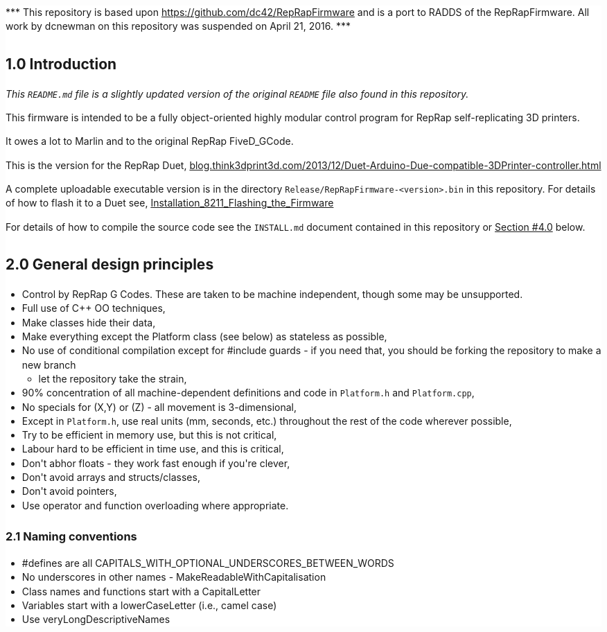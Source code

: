 *** This repository is based upon https://github.com/dc42/RepRapFirmware and is a port to RADDS of the RepRapFirmware.  All work by dcnewman on this repository was suspended on April 21, 2016. ***

## 1.0 Introduction

_This `README.md` file is a slightly updated version of the original
`README` file also found in this repository._

This firmware is intended to be a fully object-oriented highly modular
control program for RepRap self-replicating 3D printers.

It owes a lot to Marlin and to the original RepRap FiveD_GCode.

This is the version for the RepRap Duet,
[blog.think3dprint3d.com/2013/12/Duet-Arduino-Due-compatible-3DPrinter-controller.html](http://blog.think3dprint3d.com/2013/12/Duet-Arduino-Due-compatible-3DPrinter-controller.html  )

A complete uploadable executable version is in the directory
`Release/RepRapFirmware-<version>.bin` in this repository.  For details
of how to flash it to a Duet see,
[Installation_8211_Flashing_the_Firmware](https://reprappro.com/documentation/commissioning-introduction/maintenance-duet/#Installation_8211_Flashing_the_Firmware)

For details of how to compile the source code see the `INSTALL.md`
document contained in this repository or [Section #4.0](#sec40) below.


## 2.0 General design principles

* Control by RepRap G Codes.  These are taken to be machine independent,
  though some may be unsupported.
* Full use of C++ OO techniques,
* Make classes hide their data,
* Make everything except the Platform class (see below) as stateless as
  possible,
* No use of conditional compilation except for #include guards - if you
  need that, you should be forking the repository to make a new branch
  - let the repository take the strain,
* 90% concentration of all machine-dependent definitions and code in
  `Platform.h` and `Platform.cpp`,
* No specials for (X,Y) or (Z) - all movement is 3-dimensional,
* Except in `Platform.h`, use real units (mm, seconds, etc.) throughout
  the rest of the code wherever possible,
* Try to be efficient in memory use, but this is not critical,
* Labour hard to be efficient in time use, and this is critical,
* Don't abhor floats - they work fast enough if you're clever,
* Don't avoid arrays and structs/classes,
* Don't avoid pointers,
* Use operator and function overloading where appropriate.

### 2.1 Naming conventions

* \#defines are all CAPITALS_WITH_OPTIONAL_UNDERSCORES_BETWEEN_WORDS
* No underscores in other names - MakeReadableWithCapitalisation
* Class names and functions start with a CapitalLetter
* Variables start with a lowerCaseLetter (i.e., camel case)
* Use veryLongDescriptiveNames
